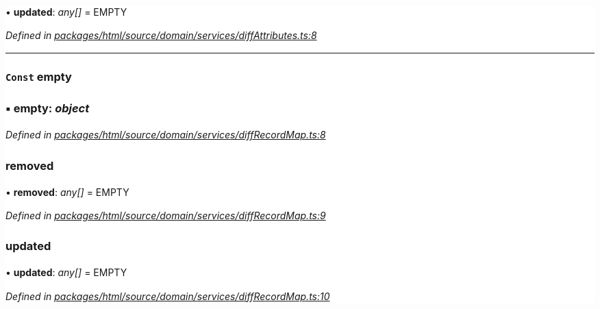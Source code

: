 • **updated**: *any[]* = EMPTY

*Defined in [packages/html/source/domain/services/diffAttributes.ts:8](https://github.com/TylorS/typed-prelude/blob/cf24d7c0/packages/html/source/domain/services/diffAttributes.ts#L8)*

___

### `Const` empty

### ▪ **empty**: *object*

*Defined in [packages/html/source/domain/services/diffRecordMap.ts:8](https://github.com/TylorS/typed-prelude/blob/cf24d7c0/packages/html/source/domain/services/diffRecordMap.ts#L8)*

###  removed

• **removed**: *any[]* = EMPTY

*Defined in [packages/html/source/domain/services/diffRecordMap.ts:9](https://github.com/TylorS/typed-prelude/blob/cf24d7c0/packages/html/source/domain/services/diffRecordMap.ts#L9)*

###  updated

• **updated**: *any[]* = EMPTY

*Defined in [packages/html/source/domain/services/diffRecordMap.ts:10](https://github.com/TylorS/typed-prelude/blob/cf24d7c0/packages/html/source/domain/services/diffRecordMap.ts#L10)*
